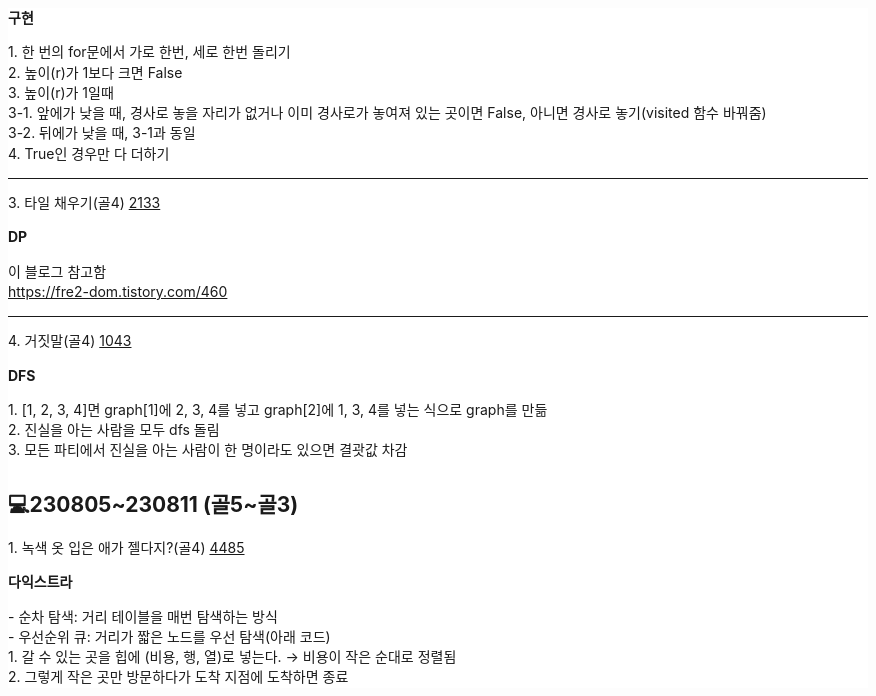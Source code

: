 
<div class="blue-box">
  <p>
    <b>구현</b>
    <div>1. 한 번의 for문에서 가로 한번, 세로 한번 돌리기</div>
    <div>2. 높이(r)가 1보다 크면 False</div>
    <div>3. 높이(r)가 1일때</div>
    <div>3-1. 앞에가 낮을 때, 경사로 놓을 자리가 없거나 이미 경사로가 놓여져 있는 곳이면 False, 아니면 경사로 놓기(visited 함수 바꿔줌)</div>
    <div>3-2. 뒤에가 낮을 때, 3-1과 동일</div>
    <div>4. True인 경우만 다 더하기</div>
  </p>
</div>

<script src="https://gist.github.com/chlwlstlf/ae310f9389d91da9b69aaedae4cf2225.js"></script>

---

3\. 타일 채우기(골4)
[2133](https://www.acmicpc.net/problem/2133)

<div class="blue-box">
  <p>
    <b>DP</b>
    <div>이 블로그 참고함</div>
    <a href = "https://fre2-dom.tistory.com/460">https://fre2-dom.tistory.com/460</a>
  </p>
</div>

<script src="https://gist.github.com/chlwlstlf/3e31723c93989e31a7e257f48f2a5ef8.js"></script>

---

4\. 거짓말(골4)
[1043](https://www.acmicpc.net/problem/1043)

<div class="blue-box">
  <p>
    <b>DFS</b>
    <div>1. [1, 2, 3, 4]면 graph[1]에 2, 3, 4를 넣고 graph[2]에 1, 3, 4를 넣는 식으로 graph를 만듦</div>
    <div>2. 진실을 아는 사람을 모두 dfs 돌림</div>
    <div>3. 모든 파티에서 진실을 아는 사람이 한 명이라도 있으면 결괏값 차감</div>
  </p>
</div>

<script src="https://gist.github.com/chlwlstlf/a874bb9ab22d742d8905a3bae3604a7f.js"></script>

## 💻230805~230811 (골5~골3)

1\. 녹색 옷 입은 애가 젤다지?(골4)
[4485](https://www.acmicpc.net/problem/4485)

<div class="blue-box">
  <p>
    <b>다익스트라</b>
    <div>- 순차 탐색: 거리 테이블을 매번 탐색하는 방식</div>
    <div>- 우선순위 큐: 거리가 짧은 노드를 우선 탐색(아래 코드)</div>
    <div>1. 갈 수 있는 곳을 힙에 (비용, 행, 열)로 넣는다. → 비용이 작은 순대로 정렬됨</div>
    <div>2. 그렇게 작은 곳만 방문하다가 도착 지점에 도착하면 종료</div>
  </p>
</div>
